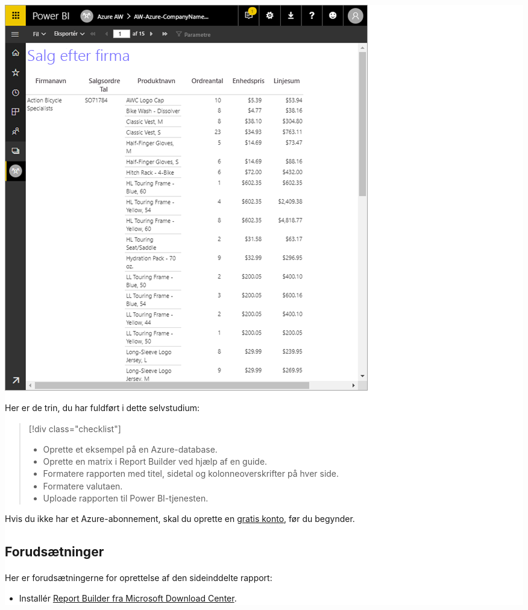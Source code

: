 ![Sideinddelt rapport i Power BI-tjenesten](media/paginated-reports-quickstart-aw/power-bi-paginated-report-service.png)

Her er de trin, du har fuldført i dette selvstudium:

> [!div class="checklist"]
> * Oprette et eksempel på en Azure-database.
> * Oprette en matrix i Report Builder ved hjælp af en guide.
> * Formatere rapporten med titel, sidetal og kolonneoverskrifter på hver side.
> * Formatere valutaen.
> * Uploade rapporten til Power BI-tjenesten.

Hvis du ikke har et Azure-abonnement, skal du oprette en [gratis konto](https://azure.microsoft.com/free/?WT.mc_id=A261C142F), før du begynder.
 
## <a name="prerequisites"></a>Forudsætninger  

Her er forudsætningerne for oprettelse af den sideinddelte rapport:

- Installér [Report Builder fra Microsoft Download Center](http://go.microsoft.com/fwlink/?LinkID=734968). 
